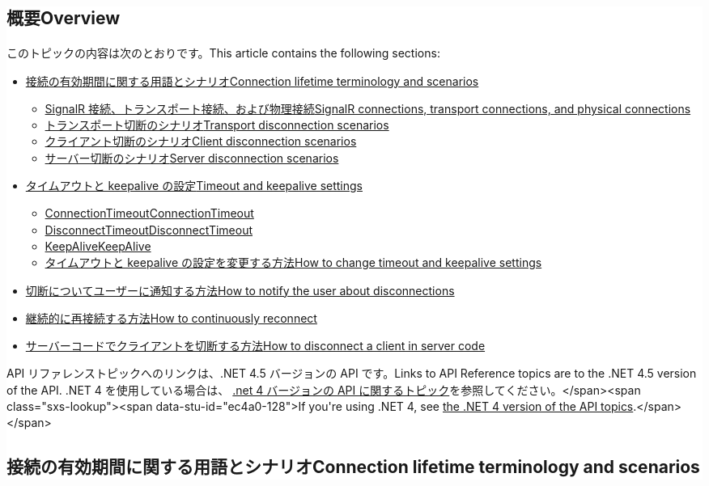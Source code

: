 ## <a name="overview"></a><span data-ttu-id="ec4a0-112">概要</span><span class="sxs-lookup"><span data-stu-id="ec4a0-112">Overview</span></span>

<span data-ttu-id="ec4a0-113">このトピックの内容は次のとおりです。</span><span class="sxs-lookup"><span data-stu-id="ec4a0-113">This article contains the following sections:</span></span>

- [<span data-ttu-id="ec4a0-114">接続の有効期間に関する用語とシナリオ</span><span class="sxs-lookup"><span data-stu-id="ec4a0-114">Connection lifetime terminology and scenarios</span></span>](#terminology)

    - [<span data-ttu-id="ec4a0-115">SignalR 接続、トランスポート接続、および物理接続</span><span class="sxs-lookup"><span data-stu-id="ec4a0-115">SignalR connections, transport connections, and physical connections</span></span>](#signalrvstransport)
    - [<span data-ttu-id="ec4a0-116">トランスポート切断のシナリオ</span><span class="sxs-lookup"><span data-stu-id="ec4a0-116">Transport disconnection scenarios</span></span>](#transportdisconnect)
    - [<span data-ttu-id="ec4a0-117">クライアント切断のシナリオ</span><span class="sxs-lookup"><span data-stu-id="ec4a0-117">Client disconnection scenarios</span></span>](#clientdisconnect)
    - [<span data-ttu-id="ec4a0-118">サーバー切断のシナリオ</span><span class="sxs-lookup"><span data-stu-id="ec4a0-118">Server disconnection scenarios</span></span>](#serverdisconnect)
- [<span data-ttu-id="ec4a0-119">タイムアウトと keepalive の設定</span><span class="sxs-lookup"><span data-stu-id="ec4a0-119">Timeout and keepalive settings</span></span>](#timeoutkeepalive)

    - [<span data-ttu-id="ec4a0-120">ConnectionTimeout</span><span class="sxs-lookup"><span data-stu-id="ec4a0-120">ConnectionTimeout</span></span>](#connectiontimeout)
    - [<span data-ttu-id="ec4a0-121">DisconnectTimeout</span><span class="sxs-lookup"><span data-stu-id="ec4a0-121">DisconnectTimeout</span></span>](#disconnecttimeout)
    - [<span data-ttu-id="ec4a0-122">KeepAlive</span><span class="sxs-lookup"><span data-stu-id="ec4a0-122">KeepAlive</span></span>](#keepalive)
    - [<span data-ttu-id="ec4a0-123">タイムアウトと keepalive の設定を変更する方法</span><span class="sxs-lookup"><span data-stu-id="ec4a0-123">How to change timeout and keepalive settings</span></span>](#changetimeout)
- [<span data-ttu-id="ec4a0-124">切断についてユーザーに通知する方法</span><span class="sxs-lookup"><span data-stu-id="ec4a0-124">How to notify the user about disconnections</span></span>](#notifydisconnect)
- [<span data-ttu-id="ec4a0-125">継続的に再接続する方法</span><span class="sxs-lookup"><span data-stu-id="ec4a0-125">How to continuously reconnect</span></span>](#continuousreconnect)
- [<span data-ttu-id="ec4a0-126">サーバーコードでクライアントを切断する方法</span><span class="sxs-lookup"><span data-stu-id="ec4a0-126">How to disconnect a client in server code</span></span>](#disconnectclientfromserver)

<span data-ttu-id="ec4a0-127">API リファレンストピックへのリンクは、.NET 4.5 バージョンの API です。</span><span class="sxs-lookup"><span data-stu-id="ec4a0-127">Links to API Reference topics are to the .NET 4.5 version of the API.</span></span> <span data-ttu-id="ec4a0-128">.NET 4 を使用している場合は、 [.net 4 バージョンの API に関するトピック](https://msdn.microsoft.com/library/jj891075(v=vs.100).aspx)を参照してください。</span><span class="sxs-lookup"><span data-stu-id="ec4a0-128">If you're using .NET 4, see [the .NET 4 version of the API topics](https://msdn.microsoft.com/library/jj891075(v=vs.100).aspx).</span></span>

<a id="terminology"></a>

## <a name="connection-lifetime-terminology-and-scenarios"></a><span data-ttu-id="ec4a0-129">接続の有効期間に関する用語とシナリオ</span><span class="sxs-lookup"><span data-stu-id="ec4a0-129">Connection lifetime terminology and scenarios</span></span>
